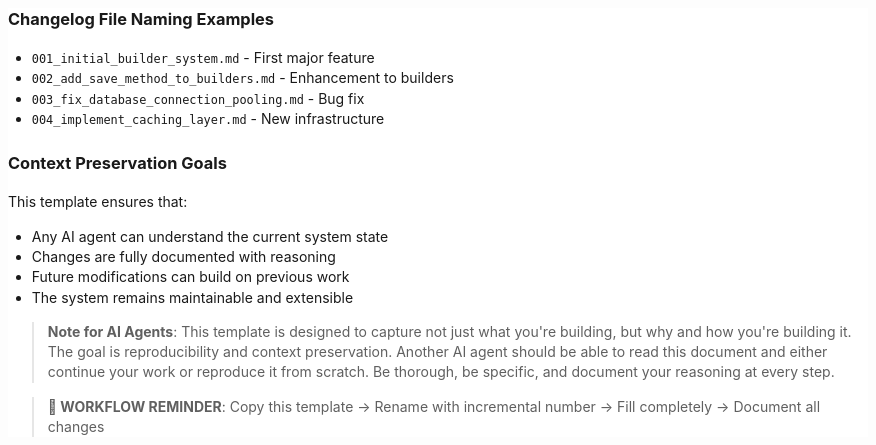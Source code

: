### Changelog File Naming Examples
- `001_initial_builder_system.md` - First major feature
- `002_add_save_method_to_builders.md` - Enhancement to builders
- `003_fix_database_connection_pooling.md` - Bug fix
- `004_implement_caching_layer.md` - New infrastructure

### Context Preservation Goals
This template ensures that:
- Any AI agent can understand the current system state
- Changes are fully documented with reasoning
- Future modifications can build on previous work
- The system remains maintainable and extensible

> **Note for AI Agents**: This template is designed to capture not just what you're building, but why and how you're building it. The goal is reproducibility and context preservation. Another AI agent should be able to read this document and either continue your work or reproduce it from scratch. Be thorough, be specific, and document your reasoning at every step.

> **🔄 WORKFLOW REMINDER**: Copy this template → Rename with incremental number → Fill completely → Document all changes